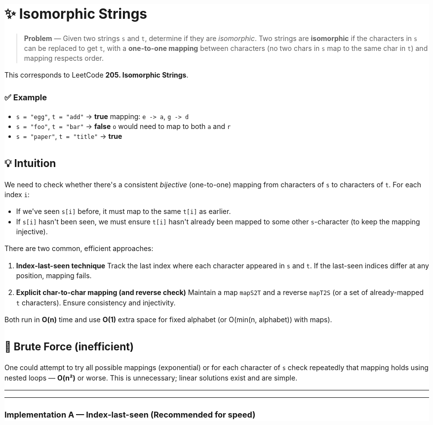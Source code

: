 # ✨ Isomorphic Strings

> **Problem** — Given two strings `s` and `t`, determine if they are *isomorphic*.
> Two strings are **isomorphic** if the characters in `s` can be replaced to get `t`, with a **one-to-one mapping** between characters (no two chars in `s` map to the same char in `t`) and mapping respects order.

This corresponds to LeetCode **205. Isomorphic Strings**.



### ✅ Example

* `s = "egg"`, `t = "add"` → **true**
  mapping: `e -> a`, `g -> d`
* `s = "foo"`, `t = "bar"` → **false**
  `o` would need to map to both `a` and `r`
* `s = "paper"`, `t = "title"` → **true**



## 💡 Intuition 

We need to check whether there's a consistent *bijective* (one-to-one) mapping from characters of `s` to characters of `t`. For each index `i`:

* If we've seen `s[i]` before, it must map to the same `t[i]` as earlier.
* If `s[i]` hasn't been seen, we must ensure `t[i]` hasn't already been mapped to some other `s`-character (to keep the mapping injective).

There are two common, efficient approaches:

1. **Index-last-seen technique**
   Track the last index where each character appeared in `s` and `t`. If the last-seen indices differ at any position, mapping fails.

2. **Explicit char-to-char mapping (and reverse check)**
   Maintain a map `mapS2T` and a reverse `mapT2S` (or a set of already-mapped `t` characters). Ensure consistency and injectivity.

Both run in **O(n)** time and use **O(1)** extra space for fixed alphabet (or O(min(n, alphabet)) with maps).



## 😬 Brute Force (inefficient) 

One could attempt to try all possible mappings (exponential) or for each character of `s` check repeatedly that mapping holds using nested loops — **O(n²)** or worse. This is unnecessary; linear solutions exist and are simple.

---
---


### Implementation A — Index-last-seen (Recommended for speed)
